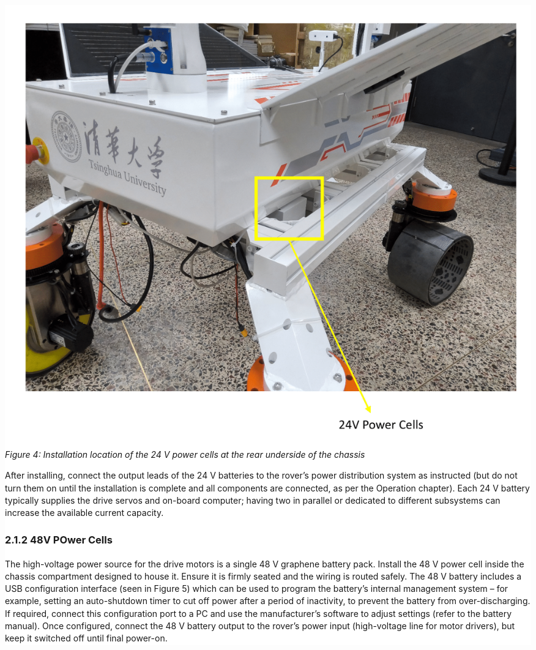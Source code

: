 ![24V_Battery_Location](../../static/img/DSSL_External_Components/24V_Battery_Location.png)
<br>
*Figure 4: Installation location of the 24 V power cells at the rear underside of the chassis*

After installing, connect the output leads of the 24 V batteries to the rover’s power distribution system as instructed (but do not turn them on until the installation is complete and all components are connected, as per the Operation chapter). Each 24 V battery typically supplies the drive servos and on-board computer; having two in parallel or dedicated to different subsystems can increase the available current capacity.

### 2.1.2 48V POwer Cells
The high-voltage power source for the drive motors is a single 48 V graphene battery pack. Install the 48 V power cell inside the chassis compartment designed to house it. Ensure it is firmly seated and the wiring is routed safely. The 48 V battery includes a USB configuration interface (seen in Figure 5) which can be used to program the battery’s internal management system – for example, setting an auto-shutdown timer to cut off power after a period of inactivity, to prevent the battery from over-discharging. If required, connect this configuration port to a PC and use the manufacturer’s software to adjust settings (refer to the battery manual). Once configured, connect the 48 V battery output to the rover’s power input (high-voltage line for motor drivers), but keep it switched off until final power-on.
